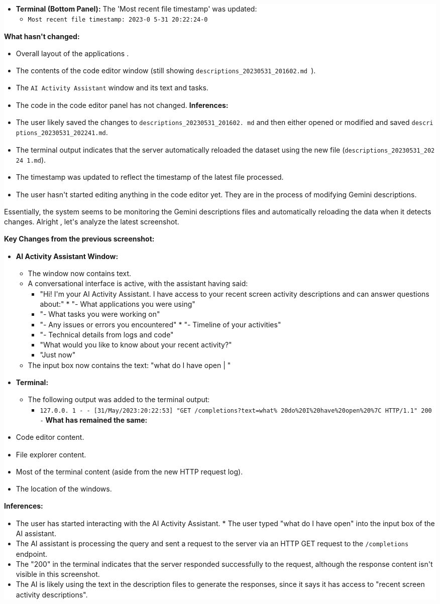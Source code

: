 * **Terminal (Bottom Panel):** The 'Most recent file timestamp' was updated:
    *   `Most recent file timestamp: 2023-0 5-31 20:22:24-0`

**What hasn't changed:**

*   Overall layout of the applications .
*   The contents of the code editor window (still showing `descriptions_20230531_201602.md `).
*   The `AI Activity Assistant` window and its text and tasks.
*   The code in the code editor panel has not changed. **Inferences:**

*   The user likely saved the changes to `descriptions_20230531_201602. md` and then either opened or modified and saved `descriptions_20230531_202241.md`.
*   The terminal output indicates that the server automatically reloaded the dataset using the new file (`descriptions_20230531_20224 1.md`).
*   The timestamp was updated to reflect the timestamp of the latest file processed.
*   The user hasn't started editing anything in the code editor yet. They are in the process of modifying Gemini descriptions.

Essentially, the system seems to be monitoring the Gemini descriptions files and automatically reloading the data when it detects changes. Alright , let's analyze the latest screenshot.

**Key Changes from the previous screenshot:**

*   **AI Activity Assistant Window:**
    *   The window now contains text.
    *   A conversational interface is active, with the assistant having said:
        *   "Hi! I'm your AI Activity Assistant. I have access to your recent screen activity descriptions and can answer questions about:" *   "- What applications you were using"
        *   "- What tasks you were working on"
        *   "- Any issues or errors you encountered" *   "- Timeline of your activities"
        *   "- Technical details from logs and code"
        *   "What would you like to know about your recent activity?"
        *   "Just now"
    *   The input box now contains the text: "what do I have open | "

*   **Terminal:**
    *   The following output was added to the terminal output:
        *   `127.0.0. 1 - - [31/May/2023:20:22:53] "GET /completions?text=what% 20do%20I%20have%20open%20%7C HTTP/1.1" 200 -` **What has remained the same:**

*   Code editor content.
*   File explorer content.
*   Most of the terminal content (aside from the new HTTP request log).
*   The location of the windows.

**Inferences:**

*   The user has started interacting with the AI Activity Assistant. *   The user typed "what do I have open" into the input box of the AI assistant.
*   The AI assistant is processing the query and sent a request to the server via an HTTP GET request to the `/completions` endpoint.
*   The "200" in the terminal indicates that the server responded successfully to the request, although the response content isn't visible in this screenshot.
*   The AI is likely using the text in the description files to generate the responses, since it says it has access to "recent screen activity descriptions".
